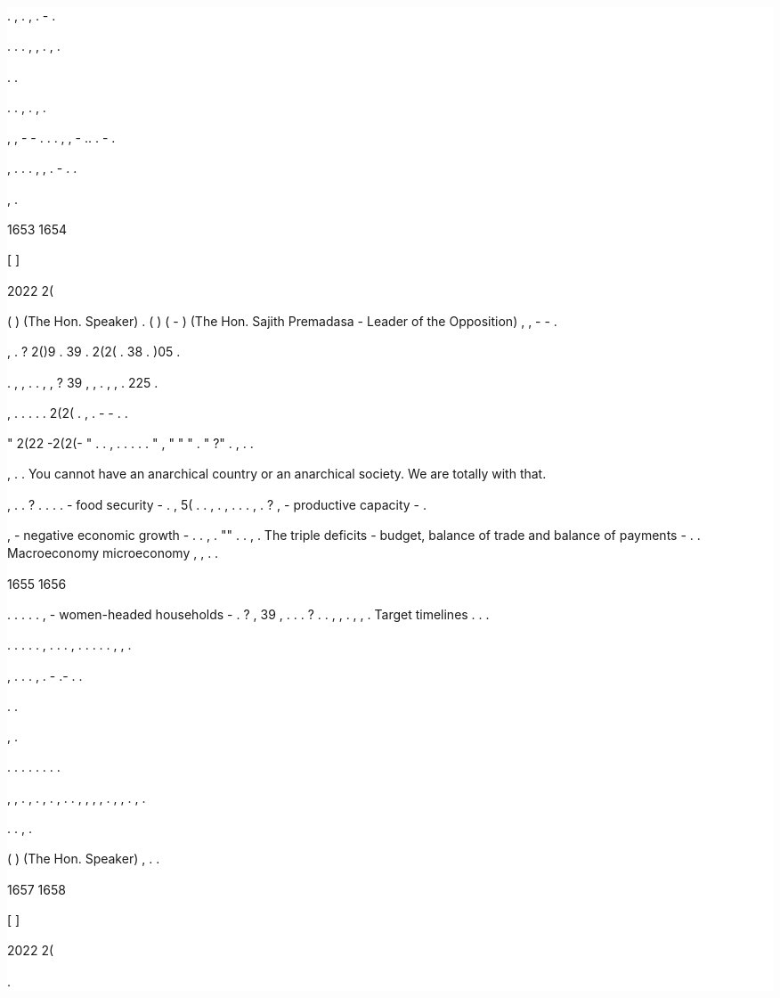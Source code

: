 . , . , . - .

. . . , , . , .

. .

. . , . , .

, , - - . . . , , - .. . - .

, . . . , , . - . .

, .

1653 1654

[ ]

2022 2(

( ) (The Hon. Speaker) . ( ) ( - ) (The Hon. Sajith Premadasa - Leader of the Opposition) , , - - .

, . ? 2()9 . 39 . 2(2( . 38 . )05 .

. , , . . , , ? 39 , , . , , . 225 .

, . . . . . 2(2( . , . - - . .

" 2(22 -2(2(- " . . , . . . . . " , " " " . " ?" . , . .

, . . You cannot have an anarchical country or an anarchical society. We are totally with that.

, . . ? . . . . - food security - . , 5( . . , . , . . . , . ? , - productive capacity - .

, - negative economic growth - . . , . "" . . , . The triple deficits - budget, balance of trade and balance of payments - . . Macroeconomy microeconomy , , . .

1655 1656

. . . . . , - women-headed households - . ? , 39 , . . . ? . . , , . , , . Target timelines . . .

. . . . . , . . . , . . . . . , , .

, . . . , . - .- . .

. .

, .

. . . . . . . .

, , . , . , . , . . , , , , . , , . , .

. . , .

( ) (The Hon. Speaker) , . .

1657 1658

[ ]

2022 2(

.
